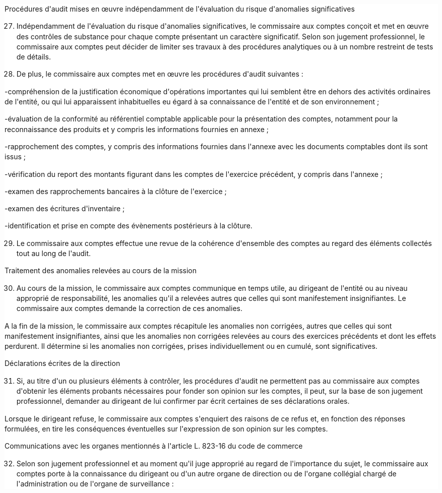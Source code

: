 Procédures d'audit mises en œuvre indépendamment de l'évaluation du risque d'anomalies significatives

27. Indépendamment de l'évaluation du risque d'anomalies significatives, le commissaire aux comptes conçoit et met en œuvre des contrôles de substance pour chaque compte présentant un caractère significatif. Selon son jugement professionnel, le commissaire aux comptes peut décider de limiter ses travaux à des procédures analytiques ou à un nombre restreint de tests de détails.

01. De plus, le commissaire aux comptes met en œuvre les procédures d'audit suivantes :

-compréhension de la justification économique d'opérations importantes qui lui semblent être en dehors des activités ordinaires de l'entité, ou qui lui apparaissent inhabituelles eu égard à sa connaissance de l'entité et de son environnement ;

-évaluation de la conformité au référentiel comptable applicable pour la présentation des comptes, notamment pour la reconnaissance des produits et y compris les informations fournies en annexe ;

-rapprochement des comptes, y compris des informations fournies dans l'annexe avec les documents comptables dont ils sont issus ;

-vérification du report des montants figurant dans les comptes de l'exercice précédent, y compris dans l'annexe ;

-examen des rapprochements bancaires à la clôture de l'exercice ;

-examen des écritures d'inventaire ;

-identification et prise en compte des évènements postérieurs à la clôture.

29. Le commissaire aux comptes effectue une revue de la cohérence d'ensemble des comptes au regard des éléments collectés tout au long de l'audit.

Traitement des anomalies relevées au cours de la mission

30. Au cours de la mission, le commissaire aux comptes communique en temps utile, au dirigeant de l'entité ou au niveau approprié de responsabilité, les anomalies qu'il a relevées autres que celles qui sont manifestement insignifiantes. Le commissaire aux comptes demande la correction de ces anomalies.

A la fin de la mission, le commissaire aux comptes récapitule les anomalies non corrigées, autres que celles qui sont manifestement insignifiantes, ainsi que les anomalies non corrigées relevées au cours des exercices précédents et dont les effets perdurent. Il détermine si les anomalies non corrigées, prises individuellement ou en cumulé, sont significatives.

Déclarations écrites de la direction

31. Si, au titre d'un ou plusieurs éléments à contrôler, les procédures d'audit ne permettent pas au commissaire aux comptes d'obtenir les éléments probants nécessaires pour fonder son opinion sur les comptes, il peut, sur la base de son jugement professionnel, demander au dirigeant de lui confirmer par écrit certaines de ses déclarations orales.

Lorsque le dirigeant refuse, le commissaire aux comptes s'enquiert des raisons de ce refus et, en fonction des réponses formulées, en tire les conséquences éventuelles sur l'expression de son opinion sur les comptes.

Communications avec les organes mentionnés à l'article L. 823-16 du code de commerce

32. Selon son jugement professionnel et au moment qu'il juge approprié au regard de l'importance du sujet, le commissaire aux comptes porte à la connaissance du dirigeant ou d'un autre organe de direction ou de l'organe collégial chargé de l'administration ou de l'organe de surveillance :
